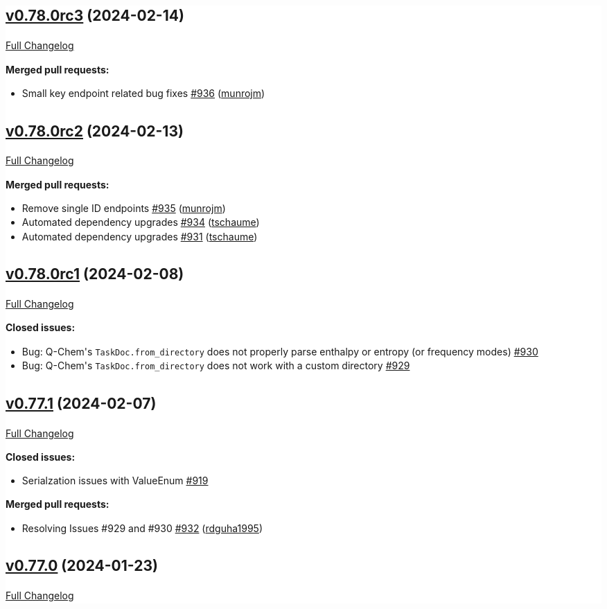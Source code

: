## [v0.78.0rc3](https://github.com/materialsproject/emmet/tree/v0.78.0rc3) (2024-02-14)

[Full Changelog](https://github.com/materialsproject/emmet/compare/v0.78.0rc2...v0.78.0rc3)

**Merged pull requests:**

- Small key endpoint related bug fixes [\#936](https://github.com/materialsproject/emmet/pull/936) ([munrojm](https://github.com/munrojm))

## [v0.78.0rc2](https://github.com/materialsproject/emmet/tree/v0.78.0rc2) (2024-02-13)

[Full Changelog](https://github.com/materialsproject/emmet/compare/v0.78.0rc1...v0.78.0rc2)

**Merged pull requests:**

- Remove single ID endpoints [\#935](https://github.com/materialsproject/emmet/pull/935) ([munrojm](https://github.com/munrojm))
- Automated dependency upgrades [\#934](https://github.com/materialsproject/emmet/pull/934) ([tschaume](https://github.com/tschaume))
- Automated dependency upgrades [\#931](https://github.com/materialsproject/emmet/pull/931) ([tschaume](https://github.com/tschaume))

## [v0.78.0rc1](https://github.com/materialsproject/emmet/tree/v0.78.0rc1) (2024-02-08)

[Full Changelog](https://github.com/materialsproject/emmet/compare/v0.77.1...v0.78.0rc1)

**Closed issues:**

- Bug: Q-Chem's `TaskDoc.from_directory` does not properly parse enthalpy or entropy \(or frequency modes\) [\#930](https://github.com/materialsproject/emmet/issues/930)
- Bug: Q-Chem's `TaskDoc.from_directory` does not work with a custom directory [\#929](https://github.com/materialsproject/emmet/issues/929)

## [v0.77.1](https://github.com/materialsproject/emmet/tree/v0.77.1) (2024-02-07)

[Full Changelog](https://github.com/materialsproject/emmet/compare/v0.77.0...v0.77.1)

**Closed issues:**

- Serialzation issues with ValueEnum [\#919](https://github.com/materialsproject/emmet/issues/919)

**Merged pull requests:**

- Resolving Issues \#929 and \#930 [\#932](https://github.com/materialsproject/emmet/pull/932) ([rdguha1995](https://github.com/rdguha1995))

## [v0.77.0](https://github.com/materialsproject/emmet/tree/v0.77.0) (2024-01-23)

[Full Changelog](https://github.com/materialsproject/emmet/compare/v0.76.1...v0.77.0)
